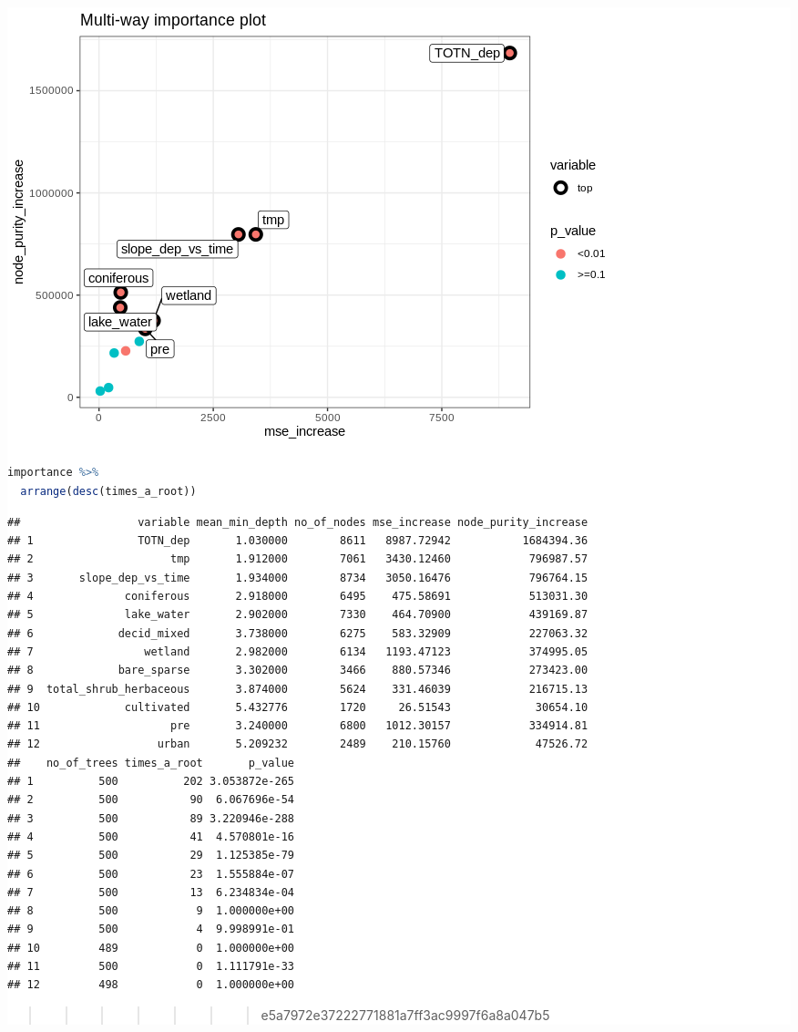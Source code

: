![](164b1_Currentstatus_NO3_no_TOC_files/figure-html/unnamed-chunk-22-2.png)

```r
importance %>%
  arrange(desc(times_a_root))
```

```
##                  variable mean_min_depth no_of_nodes mse_increase node_purity_increase
## 1                TOTN_dep       1.030000        8611   8987.72942           1684394.36
## 2                     tmp       1.912000        7061   3430.12460            796987.57
## 3       slope_dep_vs_time       1.934000        8734   3050.16476            796764.15
## 4              coniferous       2.918000        6495    475.58691            513031.30
## 5              lake_water       2.902000        7330    464.70900            439169.87
## 6             decid_mixed       3.738000        6275    583.32909            227063.32
## 7                 wetland       2.982000        6134   1193.47123            374995.05
## 8             bare_sparse       3.302000        3466    880.57346            273423.00
## 9  total_shrub_herbaceous       3.874000        5624    331.46039            216715.13
## 10             cultivated       5.432776        1720     26.51543             30654.10
## 11                    pre       3.240000        6800   1012.30157            334914.81
## 12                  urban       5.209232        2489    210.15760             47526.72
##    no_of_trees times_a_root       p_value
## 1          500          202 3.053872e-265
## 2          500           90  6.067696e-54
## 3          500           89 3.220946e-288
## 4          500           41  4.570801e-16
## 5          500           29  1.125385e-79
## 6          500           23  1.555884e-07
## 7          500           13  6.234834e-04
## 8          500            9  1.000000e+00
## 9          500            4  9.998991e-01
## 10         489            0  1.000000e+00
## 11         500            0  1.111791e-33
## 12         498            0  1.000000e+00
```
>>>>>>> e5a7972e37222771881a7ff3ac9997f6a8a047b5

